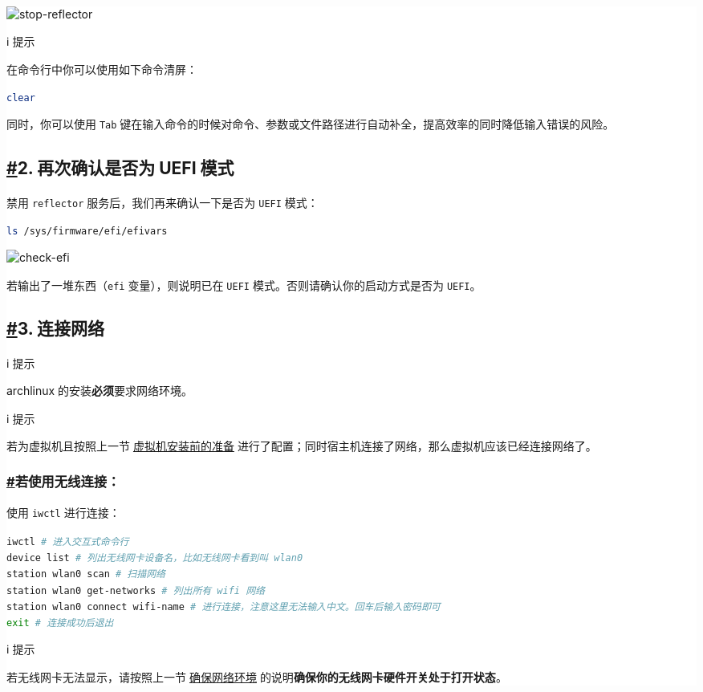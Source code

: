 ![stop-reflector](https://arch-linux.osrc.com/assets/basic-install_reflector.ce3aae53.png)

ℹ️ 提示

在命令行中你可以使用如下命令清屏：

```bash
clear
```

同时，你可以使用 `Tab` 键在输入命令的时候对命令、参数或文件路径进行自动补全，提高效率的同时降低输入错误的风险。

## [#](https://arch-linux.osrc.com/rookie/basic-install.html#_2-再次确认是否为-uefi-模式)2. 再次确认是否为 UEFI 模式

禁用 `reflector` 服务后，我们再来确认一下是否为 `UEFI` 模式：

```bash
ls /sys/firmware/efi/efivars
```

![check-efi](https://arch-linux.osrc.com/assets/basic-install_check-efi.0c257da9.png)

若输出了一堆东西（`efi` 变量），则说明已在 `UEFI` 模式。否则请确认你的启动方式是否为 `UEFI`。

## [#](https://arch-linux.osrc.com/rookie/basic-install.html#_3-连接网络)3. 连接网络

ℹ️ 提示

archlinux 的安装**必须**要求网络环境。

ℹ️ 提示

若为虚拟机且按照上一节 [虚拟机安装前的准备](https://arch-linux.osrc.com/rookie/pre-virt.html#_3-配置-virtualbox) 进行了配置；同时宿主机连接了网络，那么虚拟机应该已经连接网络了。

### [#](https://arch-linux.osrc.com/rookie/basic-install.html#若使用无线连接)若使用**无线连接**：

使用 `iwctl` 进行连接：

```bash
iwctl # 进入交互式命令行
device list # 列出无线网卡设备名，比如无线网卡看到叫 wlan0
station wlan0 scan # 扫描网络
station wlan0 get-networks # 列出所有 wifi 网络
station wlan0 connect wifi-name # 进行连接，注意这里无法输入中文。回车后输入密码即可
exit # 连接成功后退出
```

 

 

ℹ️ 提示

若无线网卡无法显示，请按照上一节 [确保网络环境](https://arch-linux.osrc.com/rookie/pre-install.html#_1-确保网络环境) 的说明**确保你的无线网卡硬件开关处于打开状态**。
